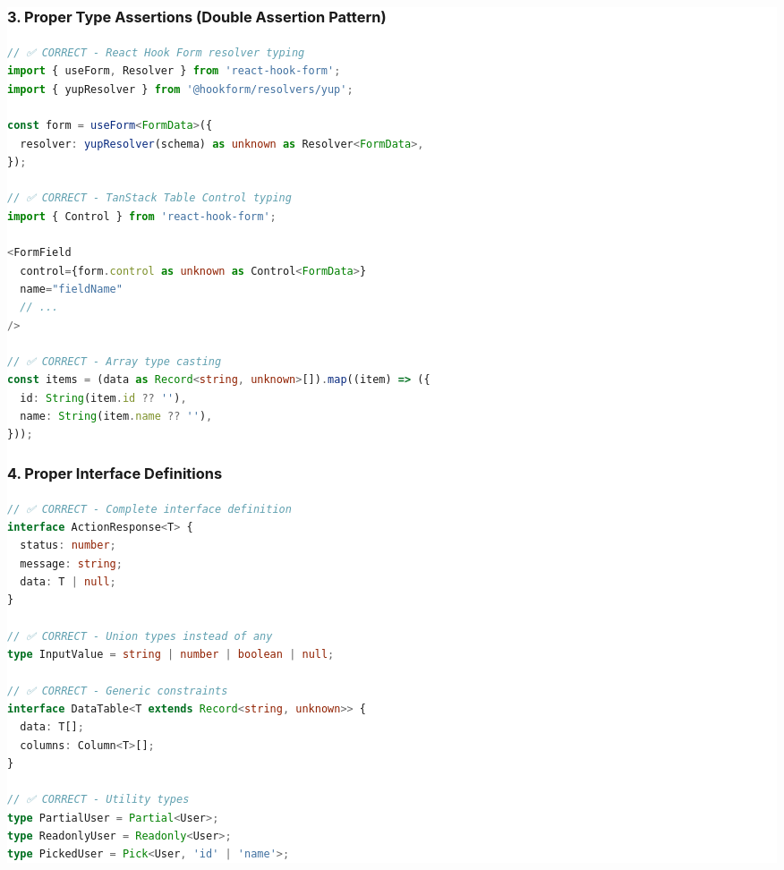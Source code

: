 ```typescript
```

### 3. Proper Type Assertions (Double Assertion Pattern)

```typescript
// ✅ CORRECT - React Hook Form resolver typing
import { useForm, Resolver } from 'react-hook-form';
import { yupResolver } from '@hookform/resolvers/yup';

const form = useForm<FormData>({
  resolver: yupResolver(schema) as unknown as Resolver<FormData>,
});

// ✅ CORRECT - TanStack Table Control typing
import { Control } from 'react-hook-form';

<FormField
  control={form.control as unknown as Control<FormData>}
  name="fieldName"
  // ...
/>

// ✅ CORRECT - Array type casting
const items = (data as Record<string, unknown>[]).map((item) => ({
  id: String(item.id ?? ''),
  name: String(item.name ?? ''),
}));
```

### 4. Proper Interface Definitions

```typescript
// ✅ CORRECT - Complete interface definition
interface ActionResponse<T> {
  status: number;
  message: string;
  data: T | null;
}

// ✅ CORRECT - Union types instead of any
type InputValue = string | number | boolean | null;

// ✅ CORRECT - Generic constraints
interface DataTable<T extends Record<string, unknown>> {
  data: T[];
  columns: Column<T>[];
}

// ✅ CORRECT - Utility types
type PartialUser = Partial<User>;
type ReadonlyUser = Readonly<User>;
type PickedUser = Pick<User, 'id' | 'name'>;
```
